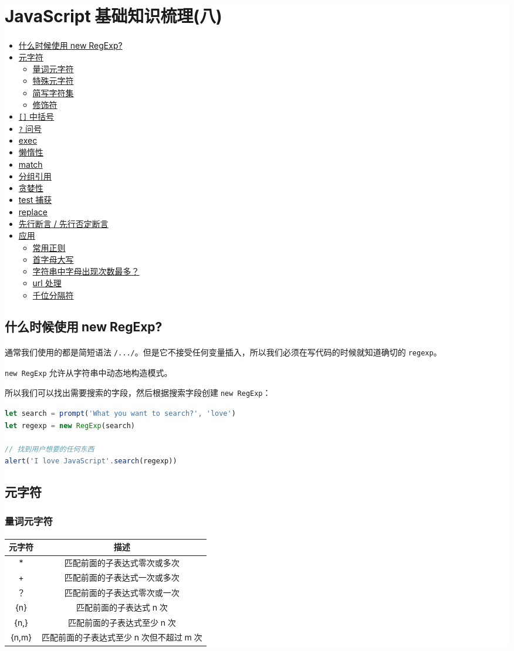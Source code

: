 # JavaScript 基础知识梳理(八)

- [什么时候使用 new RegExp?](#什么时候使用-new-regexp)
- [元字符](#元字符)
	- [量词元字符](#量词元字符)
	- [特殊元字符](#特殊元字符)
	- [简写字符集](#简写字符集)
	- [修饰符](#修饰符)
- [`[]` 中括号](#-中括号)
- [`?` 问号](#-问号)
- [exec](#exec)
- [懒惰性](#懒惰性)
- [match](#match)
- [分组引用](#分组引用)
- [贪婪性](#贪婪性)
- [test 捕获](#test-捕获)
- [replace](#replace)
- [先行断言 / 先行否定断言](#先行断言--先行否定断言)
- [应用](#应用)
	- [常用正则](#常用正则)
	- [首字母大写](#首字母大写)
	- [字符串中字母出现次数最多？](#字符串中字母出现次数最多)
	- [url 处理](#url-处理)
	- [千位分隔符](#千位分隔符)

## 什么时候使用 new RegExp?

通常我们使用的都是简短语法 `/.../`。但是它不接受任何变量插入，所以我们必须在写代码的时候就知道确切的 `regexp`。

`new RegExp` 允许从字符串中动态地构造模式。

所以我们可以找出需要搜索的字段，然后根据搜索字段创建 `new RegExp`：

```js
let search = prompt('What you want to search?', 'love')
let regexp = new RegExp(search)

// 找到用户想要的任何东西
alert('I love JavaScript'.search(regexp))
```

## 元字符

### 量词元字符

| 元字符 |                   描述                   |
| :----: | :--------------------------------------: |
|   \*   |       匹配前面的子表达式零次或多次       |
|   +    |       匹配前面的子表达式一次或多次       |
|   ？   |       匹配前面的子表达式零次或一次       |
|  {n}   |         匹配前面的子表达式 n 次          |
|  {n,}  |       匹配前面的子表达式至少 n 次        |
| {n,m}  | 匹配前面的子表达式至少 n 次但不超过 m 次 |
